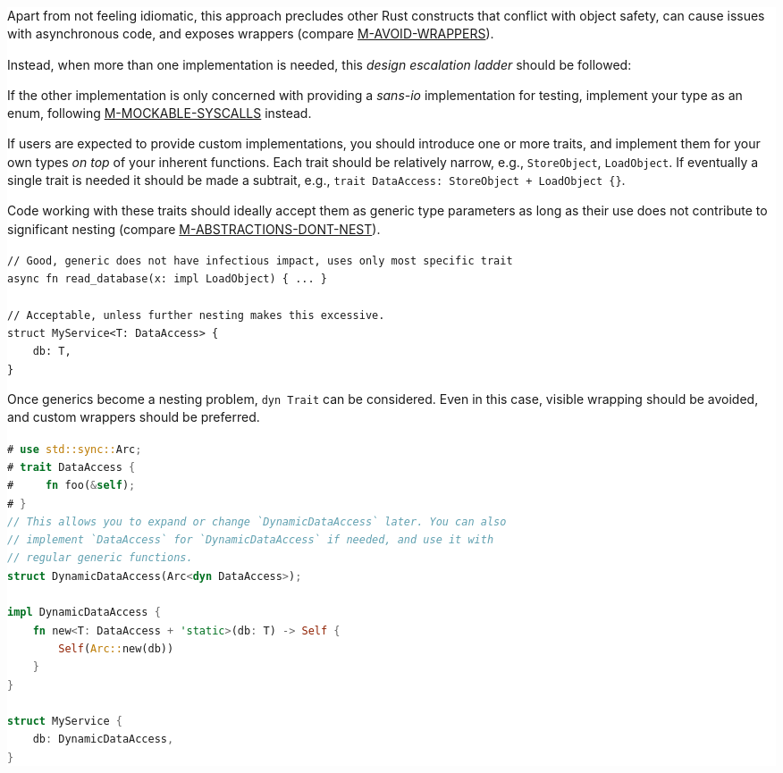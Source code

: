 Apart from not feeling idiomatic, this approach precludes other Rust constructs that conflict with object safety,
can cause issues with asynchronous code, and exposes wrappers (compare [M-AVOID-WRAPPERS]).

Instead, when more than one implementation is needed, this _design escalation ladder_ should be followed:

If the other implementation is only concerned with providing a _sans-io_ implementation for testing, implement your type as an
enum, following [M-MOCKABLE-SYSCALLS] instead.

If users are expected to provide custom implementations, you should introduce one or more traits, and implement them for your own types
_on top_ of your inherent functions. Each trait should be relatively narrow, e.g., `StoreObject`, `LoadObject`. If eventually a single
trait is needed it should be made a subtrait, e.g., `trait DataAccess: StoreObject + LoadObject {}`.

Code working with these traits should ideally accept them as generic type parameters as long as their use does not contribute to significant nesting
(compare [M-ABSTRACTIONS-DONT-NEST]).

```rust,ignore
// Good, generic does not have infectious impact, uses only most specific trait
async fn read_database(x: impl LoadObject) { ... }

// Acceptable, unless further nesting makes this excessive.
struct MyService<T: DataAccess> {
    db: T,
}
```

Once generics become a nesting problem, `dyn Trait` can be considered. Even in this case, visible wrapping should be avoided, and custom wrappers should be preferred.

```rust
# use std::sync::Arc;
# trait DataAccess {
#     fn foo(&self);
# }
// This allows you to expand or change `DynamicDataAccess` later. You can also
// implement `DataAccess` for `DynamicDataAccess` if needed, and use it with
// regular generic functions.
struct DynamicDataAccess(Arc<dyn DataAccess>);

impl DynamicDataAccess {
    fn new<T: DataAccess + 'static>(db: T) -> Self {
        Self(Arc::new(db))
    }
}

struct MyService {
    db: DynamicDataAccess,
}
```


[M-ERRORS-CANONICAL-STRUCTS]: ../libs/ux/#M-ERRORS-CANONICAL-STRUCTS
[M-NO-GLOB-REEXPORTS]: ../libs/resilience/#M-NO-GLOB-REEXPORTS
[M-DOC-FIRST-SENTENCE]: ./#M-DOC-FIRST-SENTENCE
[M-YIELD-POINTS]: ./#M-YIELD-POINTS
[M-PANIC-IS-STOP]: ../universal/#M-PANIC-IS-STOP
[M-PUBLIC-DEBUG]: ./#M-PUBLIC-DEBUG
[M-OOBE]: ./#M-OOBE
[M-RUNTIME-ABSTRACTED]: ../ux/#M-RUNTIME-ABSTRACTED
[M-MOCKABLE-SYSCALLS]: ./#M-MOCKABLE-SYSCALLS
[M-ABSTRACTIONS-DONT-NEST]: ./#M-ABSTRACTIONS-DONT-NEST
[M-AVOID-WRAPPERS]: ./#M-AVOID-WRAPPERS
[M-MOCKABLE-SYSCALLS]: ../resilience/#M-MOCKABLE-SYSCALLS
[M-ABSTRACTIONS-DONT-NEST]: ./#M-ABSTRACTIONS-DONT-NEST
[M-RUNTIME-ABSTRACTED]: ./#M-RUNTIME-ABSTRACTED
[C-NEWTYPE]: https://rust-lang.github.io/api-guidelines/type-safety.html#c-newtype